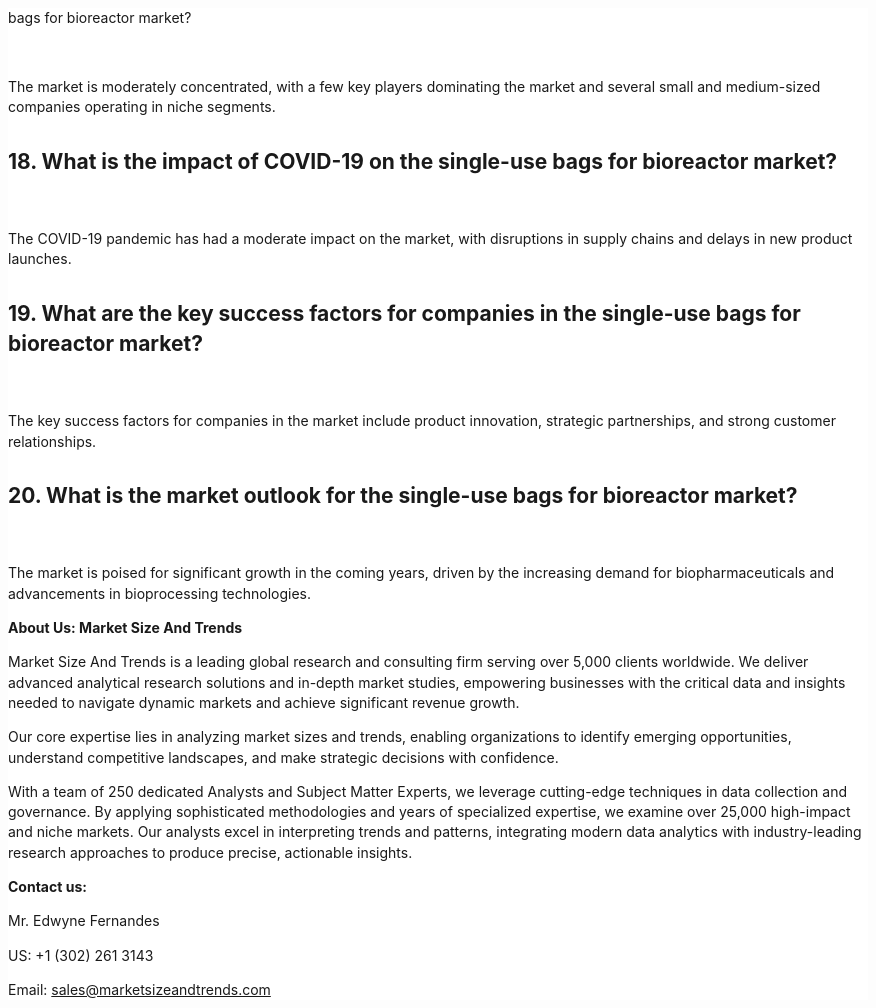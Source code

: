 bags for bioreactor market?</h2><p>&nbsp;</p><p>The market is moderately concentrated, with a few key players dominating the market and several small and medium-sized companies operating in niche segments.</p><h2>18. What is the impact of COVID-19 on the single-use bags for bioreactor market?</h2><p>&nbsp;</p><p>The COVID-19 pandemic has had a moderate impact on the market, with disruptions in supply chains and delays in new product launches.</p><h2>19. What are the key success factors for companies in the single-use bags for bioreactor market?</h2><p>&nbsp;</p><p>The key success factors for companies in the market include product innovation, strategic partnerships, and strong customer relationships.</p><h2>20. What is the market outlook for the single-use bags for bioreactor market?</h2><p>&nbsp;</p><p>The market is poised for significant growth in the coming years, driven by the increasing demand for biopharmaceuticals and advancements in bioprocessing technologies.</p></body></html></p><p><strong>About Us:&nbsp;Market Size And Trends</strong></p><p>Market Size And Trends&nbsp;is a leading global research and consulting firm serving over 5,000 clients worldwide. We deliver advanced analytical research solutions and in-depth market studies, empowering businesses with the critical data and insights needed to navigate dynamic markets and achieve significant revenue growth.</p><p>Our core expertise lies in analyzing market sizes and trends, enabling organizations to identify emerging opportunities, understand competitive landscapes, and make strategic decisions with confidence.</p><p>With a team of 250 dedicated Analysts and Subject Matter Experts, we leverage cutting-edge techniques in data collection and governance. By applying sophisticated methodologies and years of specialized expertise, we examine over 25,000 high-impact and niche markets. Our analysts excel in interpreting trends and patterns, integrating modern data analytics with industry-leading research approaches to produce precise, actionable insights.</p><p><strong>Contact us:</strong></p><p>Mr. Edwyne Fernandes</p><p>US: +1 (302) 261 3143</p><p>Email: <a href="mailto:sales@marketsizeandtrends.com">sales@marketsizeandtrends.com</a>&nbsp;</p>
